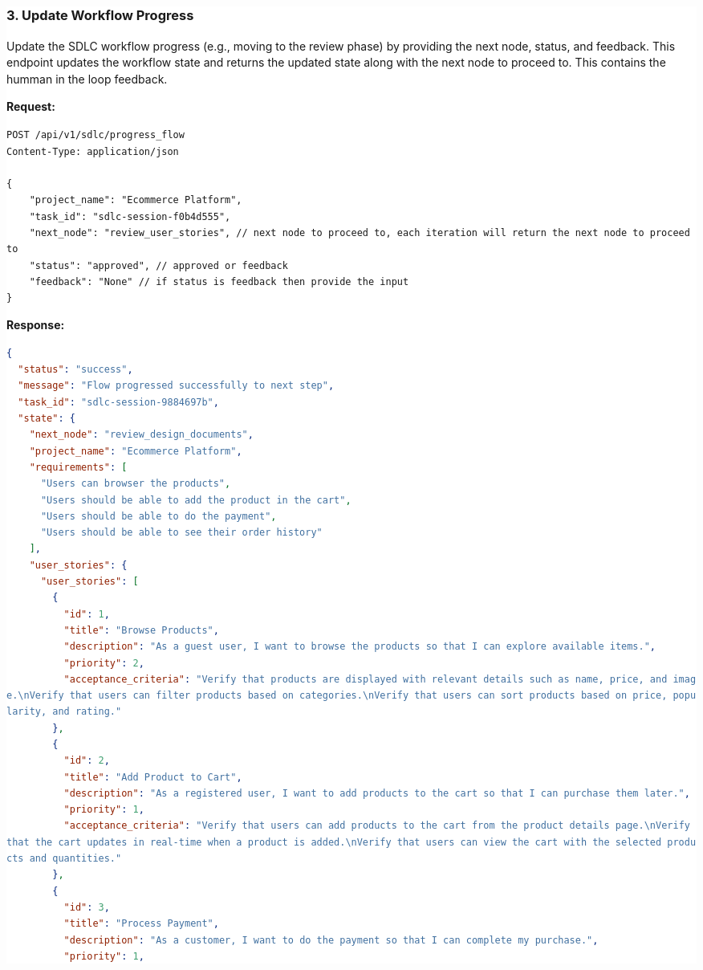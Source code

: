 ### 3. Update Workflow Progress

Update the SDLC workflow progress (e.g., moving to the review phase) by providing the next node, status, and feedback. This endpoint updates the workflow state and returns the updated state along with the next node to proceed to. This contains the humman in the loop feedback.

**Request:**
```http
POST /api/v1/sdlc/progress_flow
Content-Type: application/json

{
    "project_name": "Ecommerce Platform",
    "task_id": "sdlc-session-f0b4d555",
    "next_node": "review_user_stories", // next node to proceed to, each iteration will return the next node to proceed to
    "status": "approved", // approved or feedback
    "feedback": "None" // if status is feedback then provide the input
}
```
**Response:**
```json
{
  "status": "success",
  "message": "Flow progressed successfully to next step",
  "task_id": "sdlc-session-9884697b",
  "state": {
    "next_node": "review_design_documents",
    "project_name": "Ecommerce Platform",
    "requirements": [
      "Users can browser the products",
      "Users should be able to add the product in the cart",
      "Users should be able to do the payment",
      "Users should be able to see their order history"
    ],
    "user_stories": {
      "user_stories": [
        {
          "id": 1,
          "title": "Browse Products",
          "description": "As a guest user, I want to browse the products so that I can explore available items.",
          "priority": 2,
          "acceptance_criteria": "Verify that products are displayed with relevant details such as name, price, and image.\nVerify that users can filter products based on categories.\nVerify that users can sort products based on price, popularity, and rating."
        },
        {
          "id": 2,
          "title": "Add Product to Cart",
          "description": "As a registered user, I want to add products to the cart so that I can purchase them later.",
          "priority": 1,
          "acceptance_criteria": "Verify that users can add products to the cart from the product details page.\nVerify that the cart updates in real-time when a product is added.\nVerify that users can view the cart with the selected products and quantities."
        },
        {
          "id": 3,
          "title": "Process Payment",
          "description": "As a customer, I want to do the payment so that I can complete my purchase.",
          "priority": 1,
```